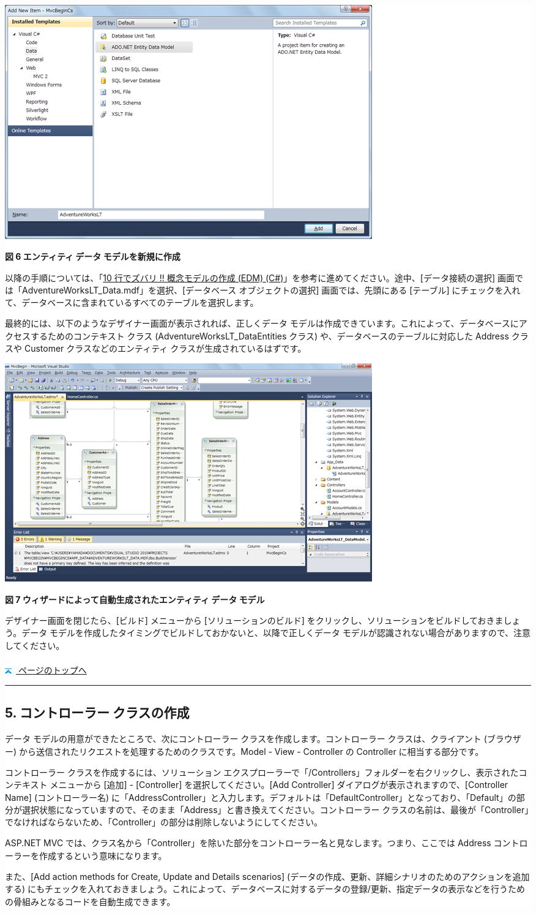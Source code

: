 <p><img src="9044-image.png" alt=""></p>
<p><strong>図 6 エンティティ データ モデルを新規に作成</strong></p>
<p>以降の手順については、「<a href="http://msdn.microsoft.com/ja-jp/netframework/ee851689.aspx">10 行でズバリ !! 概念モデルの作成 (EDM) (C#)</a>」を参考に進めてください。途中、[データ接続の選択] 画面では「AdventureWorksLT_Data.mdf」を選択、[データベース オブジェクトの選択] 画面では、先頭にある [テーブル] にチェックを入れて、データベースに含まれているすべてのテーブルを選択します。</p>
<p>最終的には、以下のようなデザイナー画面が表示されれば、正しくデータ モデルは作成できています。これによって、データベースにアクセスするためのコンテキスト クラス (AdventureWorksLT_DataEntities クラス) や、データベースのテーブルに対応した Address クラスや Customer クラスなどのエンティティ クラスが生成されているはずです。</p>
<p><img src="9045-image.png" alt=""></p>
<p><strong>図 7 ウィザードによって自動生成されたエンティティ データ モデル</strong></p>
<p>デザイナー画面を閉じたら、[ビルド] メニューから [ソリューションのビルド] をクリックし、ソリューションをビルドしておきましょう。データ モデルを作成したタイミングでビルドしておかないと、以降で正しくデータ モデルが認識されない場合がありますので、注意してください。</p>
<p style="margin-top:20px"><a href="#top"><img src="9046-image.png" border="0" alt=""> ページのトップへ</a></p>
<hr>
<h2 id="05">5. コントローラー クラスの作成</h2>
<p>データ モデルの用意ができたところで、次にコントローラー クラスを作成します。コントローラー クラスは、クライアント (ブラウザー) から送信されたリクエストを処理するためのクラスです。Model - View - Controller の Controller に相当する部分です。</p>
<p>コントローラー クラスを作成するには、ソリューション エクスプローラーで「/Controllers」フォルダーを右クリックし、表示されたコンテキスト メニューから [追加] - [Controller] を選択してください。[Add Controller] ダイアログが表示されますので、[Controller Name] (コントローラー名) に「AddressController」と入力します。デフォルトは「DefaultController」となっており、「Default」の部分が選択状態になっていますので、そのまま「Address」と書き換えてください。コントローラー
 クラスの名前は、最後が「Controller」でなければならないため、「Controller」の部分は削除しないようにしてください。</p>
<p>ASP.NET MVC では、クラス名から「Controller」を除いた部分をコントローラー名と見なします。つまり、ここでは Address コントローラーを作成するという意味になります。</p>
<p>また、[Add action methods for Create, Update and Details scenarios] (データの作成、更新、詳細シナリオのためのアクションを追加する) にもチェックを入れておきましょう。これによって、データベースに対するデータの登録/更新、指定データの表示などを行うための骨組みとなるコードを自動生成できます。</p>